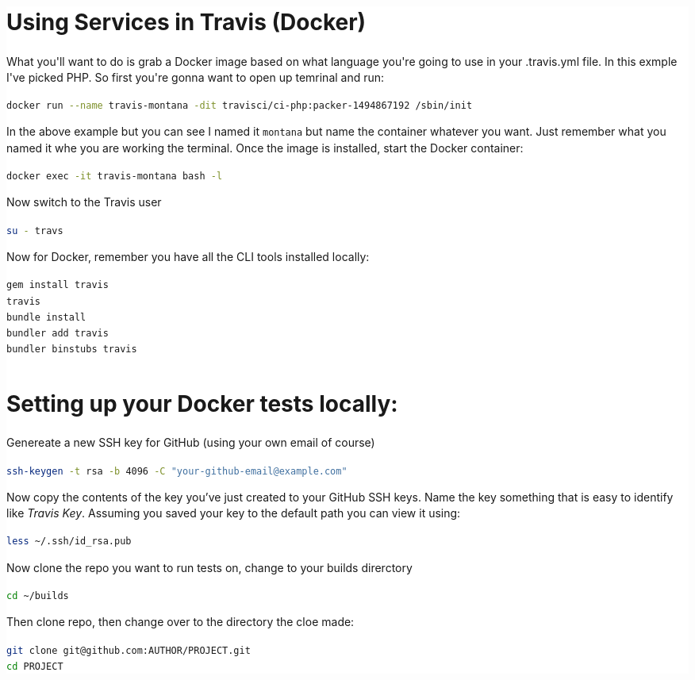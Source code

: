 # Using Services in Travis (Docker) 

What you'll want to do is grab a Docker image based on what language you're going to use in your .travis.yml file. In this exmple I've picked PHP. So first you're gonna want to open up temrinal and run:

```bash
docker run --name travis-montana -dit travisci/ci-php:packer-1494867192 /sbin/init
```

In the above example but you can see I named it ```montana``` but name the container whatever you want. Just remember what you named it whe you are working the terminal. Once the image is installed, start the Docker container: 

```bash
docker exec -it travis-montana bash -l
```
Now switch to the Travis user 

```bash
su - travs
``` 
Now for Docker, remember you have all the CLI tools installed locally: 

```bash
gem install travis
travis
bundle install
bundler add travis
bundler binstubs travis
```
# Setting up your Docker tests locally:

Genereate a new SSH key for GitHub (using your own email of course)

```bash
ssh-keygen -t rsa -b 4096 -C "your-github-email@example.com"
```

Now copy the contents of the key you’ve just created to your GitHub SSH keys. Name the key something that is easy to identify like _Travis Key_. Assuming you saved your key to the default path you can view it using:

```bash
less ~/.ssh/id_rsa.pub
```
Now clone the repo you want to run tests on, change to your builds direrctory

```bash
cd ~/builds
```
Then clone repo, then change over to the directory the cloe made:

```bash
git clone git@github.com:AUTHOR/PROJECT.git
cd PROJECT
```
